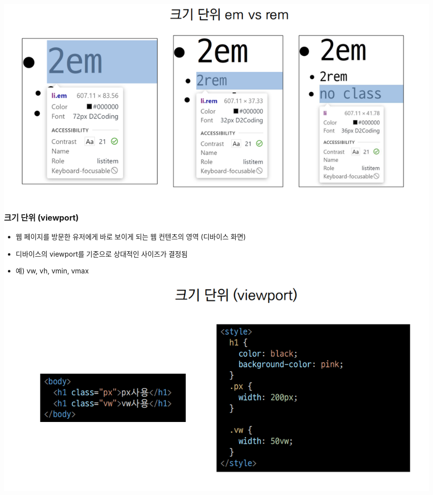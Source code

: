 ![2em,2rem](Web2.assets/2em,2rem.PNG)

### 크기 단위 (viewport)

- 웹 페이지를 방문한 유저에게 바로 보이게 되는 웹 컨텐츠의 영역 (디바이스 화면)

- 디바이스의 viewport를 기준으로 상대적인 사이즈가 결정됨

- 예) vw, vh, vmin, vmax

  ![viewport](Web2.assets/viewport.PNG)
